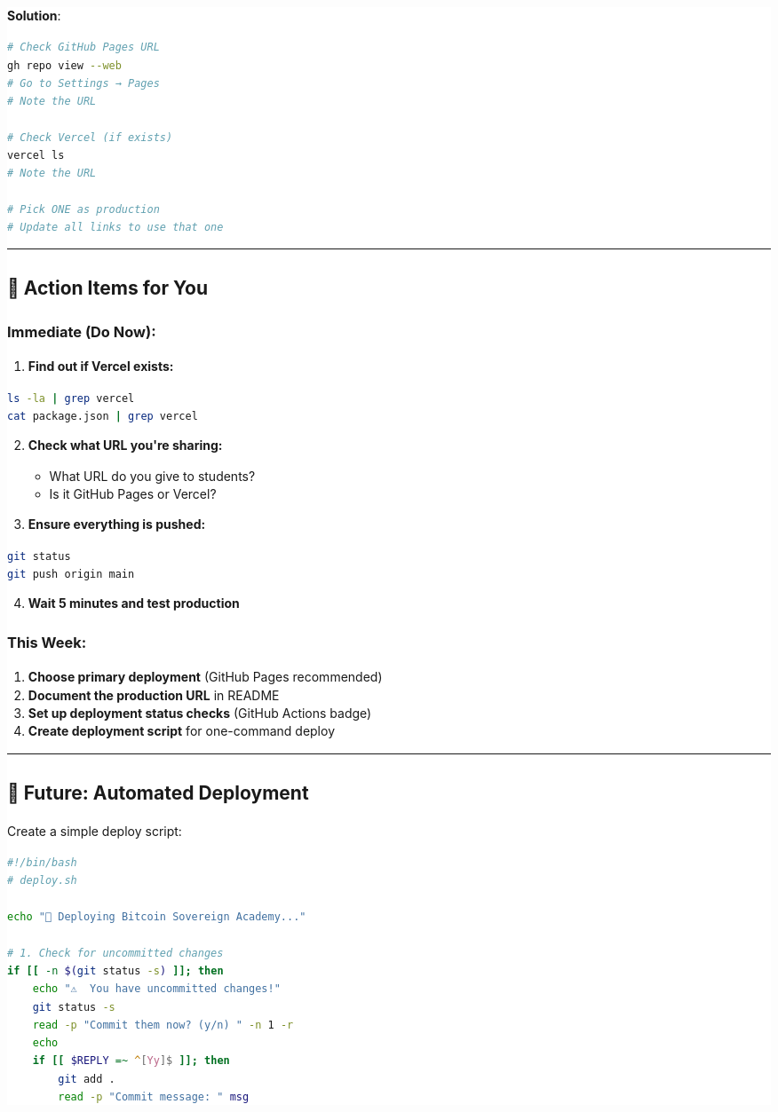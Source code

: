 **Solution**:
```bash
# Check GitHub Pages URL
gh repo view --web
# Go to Settings → Pages
# Note the URL

# Check Vercel (if exists)
vercel ls
# Note the URL

# Pick ONE as production
# Update all links to use that one
```

---

## 📝 Action Items for You

### Immediate (Do Now):

1. **Find out if Vercel exists:**
```bash
ls -la | grep vercel
cat package.json | grep vercel
```

2. **Check what URL you're sharing:**
   - What URL do you give to students?
   - Is it GitHub Pages or Vercel?

3. **Ensure everything is pushed:**
```bash
git status
git push origin main
```

4. **Wait 5 minutes and test production**

### This Week:

1. **Choose primary deployment** (GitHub Pages recommended)
2. **Document the production URL** in README
3. **Set up deployment status checks** (GitHub Actions badge)
4. **Create deployment script** for one-command deploy

---

## 🎉 Future: Automated Deployment

Create a simple deploy script:

```bash
#!/bin/bash
# deploy.sh

echo "🚀 Deploying Bitcoin Sovereign Academy..."

# 1. Check for uncommitted changes
if [[ -n $(git status -s) ]]; then
    echo "⚠️  You have uncommitted changes!"
    git status -s
    read -p "Commit them now? (y/n) " -n 1 -r
    echo
    if [[ $REPLY =~ ^[Yy]$ ]]; then
        git add .
        read -p "Commit message: " msg
```